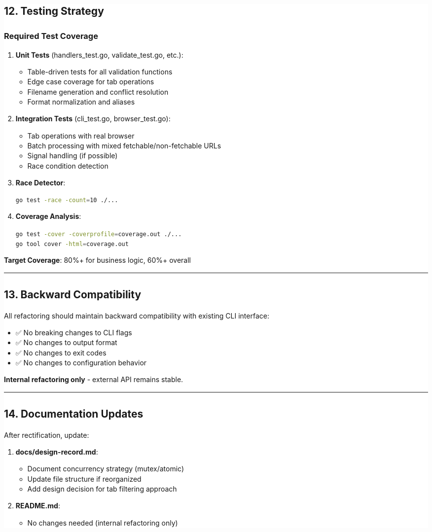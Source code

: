 ## 12. Testing Strategy

### Required Test Coverage

1. **Unit Tests** (handlers_test.go, validate_test.go, etc.):
   - Table-driven tests for all validation functions
   - Edge case coverage for tab operations
   - Filename generation and conflict resolution
   - Format normalization and aliases

2. **Integration Tests** (cli_test.go, browser_test.go):
   - Tab operations with real browser
   - Batch processing with mixed fetchable/non-fetchable URLs
   - Signal handling (if possible)
   - Race condition detection

3. **Race Detector**:
   ```bash
   go test -race -count=10 ./...
   ```

4. **Coverage Analysis**:
   ```bash
   go test -cover -coverprofile=coverage.out ./...
   go tool cover -html=coverage.out
   ```

**Target Coverage**: 80%+ for business logic, 60%+ overall

---

## 13. Backward Compatibility

All refactoring should maintain backward compatibility with existing CLI interface:

- ✅ No breaking changes to CLI flags
- ✅ No changes to output format
- ✅ No changes to exit codes
- ✅ No changes to configuration behavior

**Internal refactoring only** - external API remains stable.

---

## 14. Documentation Updates

After rectification, update:

1. **docs/design-record.md**:
   - Document concurrency strategy (mutex/atomic)
   - Update file structure if reorganized
   - Add design decision for tab filtering approach

2. **README.md**:
   - No changes needed (internal refactoring only)
